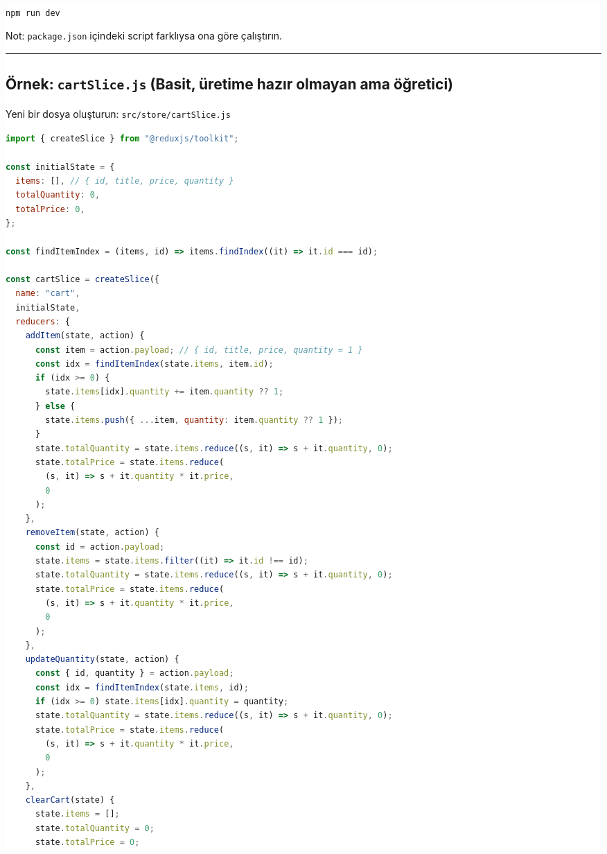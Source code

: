 ```bash
npm run dev
```

Not: `package.json` içindeki script farklıysa ona göre çalıştırın.

---

## Örnek: `cartSlice.js` (Basit, üretime hazır olmayan ama öğretici)

Yeni bir dosya oluşturun: `src/store/cartSlice.js`

```javascript
import { createSlice } from "@reduxjs/toolkit";

const initialState = {
  items: [], // { id, title, price, quantity }
  totalQuantity: 0,
  totalPrice: 0,
};

const findItemIndex = (items, id) => items.findIndex((it) => it.id === id);

const cartSlice = createSlice({
  name: "cart",
  initialState,
  reducers: {
    addItem(state, action) {
      const item = action.payload; // { id, title, price, quantity = 1 }
      const idx = findItemIndex(state.items, item.id);
      if (idx >= 0) {
        state.items[idx].quantity += item.quantity ?? 1;
      } else {
        state.items.push({ ...item, quantity: item.quantity ?? 1 });
      }
      state.totalQuantity = state.items.reduce((s, it) => s + it.quantity, 0);
      state.totalPrice = state.items.reduce(
        (s, it) => s + it.quantity * it.price,
        0
      );
    },
    removeItem(state, action) {
      const id = action.payload;
      state.items = state.items.filter((it) => it.id !== id);
      state.totalQuantity = state.items.reduce((s, it) => s + it.quantity, 0);
      state.totalPrice = state.items.reduce(
        (s, it) => s + it.quantity * it.price,
        0
      );
    },
    updateQuantity(state, action) {
      const { id, quantity } = action.payload;
      const idx = findItemIndex(state.items, id);
      if (idx >= 0) state.items[idx].quantity = quantity;
      state.totalQuantity = state.items.reduce((s, it) => s + it.quantity, 0);
      state.totalPrice = state.items.reduce(
        (s, it) => s + it.quantity * it.price,
        0
      );
    },
    clearCart(state) {
      state.items = [];
      state.totalQuantity = 0;
      state.totalPrice = 0;
```